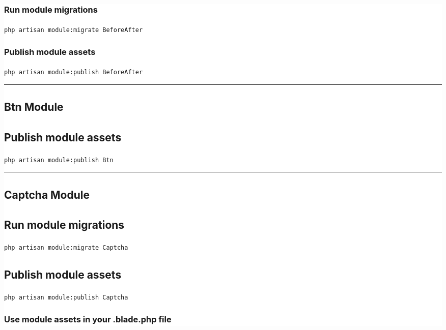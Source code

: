 ### Run module migrations
```sh
php artisan module:migrate BeforeAfter
```

### Publish module assets
```sh
php artisan module:publish BeforeAfter
```


---

</chunk>

<chunk>

## Btn Module




## Publish module assets

```sh
php artisan module:publish Btn
```



---

</chunk>

<chunk>

## Captcha Module




## Run module migrations

```sh
php artisan module:migrate Captcha
```



## Publish module assets

```sh
php artisan module:publish Captcha
```




### Use module assets in your .blade.php file
